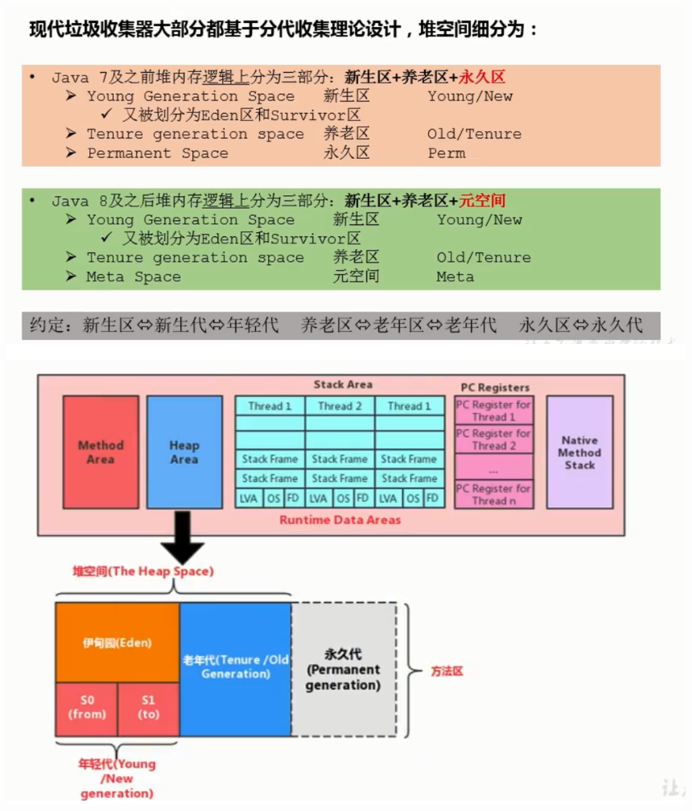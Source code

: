 ![image-20210310105127225](JVMDetail.assets/image-20210310105127225.png)



![image-20210310105505316](JVMDetail.assets/image-20210310105505316.png)
